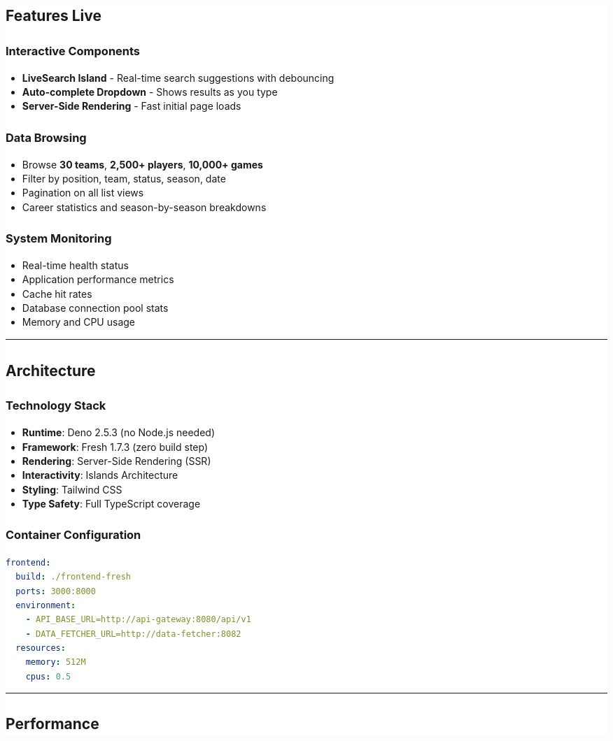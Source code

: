 
## Features Live

### Interactive Components
- **LiveSearch Island** - Real-time search suggestions with debouncing
- **Auto-complete Dropdown** - Shows results as you type
- **Server-Side Rendering** - Fast initial page loads

### Data Browsing
- Browse **30 teams**, **2,500+ players**, **10,000+ games**
- Filter by position, team, status, season, date
- Pagination on all list views
- Career statistics and season-by-season breakdowns

### System Monitoring
- Real-time health status
- Application performance metrics
- Cache hit rates
- Database connection pool stats
- Memory and CPU usage

---

## Architecture

### Technology Stack
- **Runtime**: Deno 2.5.3 (no Node.js needed)
- **Framework**: Fresh 1.7.3 (zero build step)
- **Rendering**: Server-Side Rendering (SSR)
- **Interactivity**: Islands Architecture
- **Styling**: Tailwind CSS
- **Type Safety**: Full TypeScript coverage

### Container Configuration
```yaml
frontend:
  build: ./frontend-fresh
  ports: 3000:8000
  environment:
    - API_BASE_URL=http://api-gateway:8080/api/v1
    - DATA_FETCHER_URL=http://data-fetcher:8082
  resources:
    memory: 512M
    cpus: 0.5
```

---

## Performance

